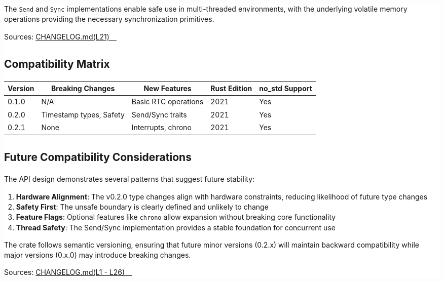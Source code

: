 The `Send` and `Sync` implementations enable safe use in multi-threaded environments, with the underlying volatile memory operations providing the necessary synchronization primitives.

Sources: [CHANGELOG.md(L21)&emsp;](https://github.com/arceos-org/arm_pl031/blob/8cc6761d/CHANGELOG.md#L21-L21)

## Compatibility Matrix

|Version|Breaking Changes|New Features|Rust Edition|no_std Support|
| --- | --- | --- | --- | --- |
|0.1.0|N/A|Basic RTC operations|2021|Yes|
|0.2.0|Timestamp types, Safety|Send/Sync traits|2021|Yes|
|0.2.1|None|Interrupts, chrono|2021|Yes|

## Future Compatibility Considerations

The API design demonstrates several patterns that suggest future stability:

1. **Hardware Alignment**: The v0.2.0 type changes align with hardware constraints, reducing likelihood of future type changes
2. **Safety First**: The unsafe boundary is clearly defined and unlikely to change
3. **Feature Flags**: Optional features like `chrono` allow expansion without breaking core functionality
4. **Thread Safety**: The Send/Sync implementation provides a stable foundation for concurrent use

The crate follows semantic versioning, ensuring that future minor versions (0.2.x) will maintain backward compatibility while major versions (0.x.0) may introduce breaking changes.

Sources: [CHANGELOG.md(L1 - L26)&emsp;](https://github.com/arceos-org/arm_pl031/blob/8cc6761d/CHANGELOG.md#L1-L26)